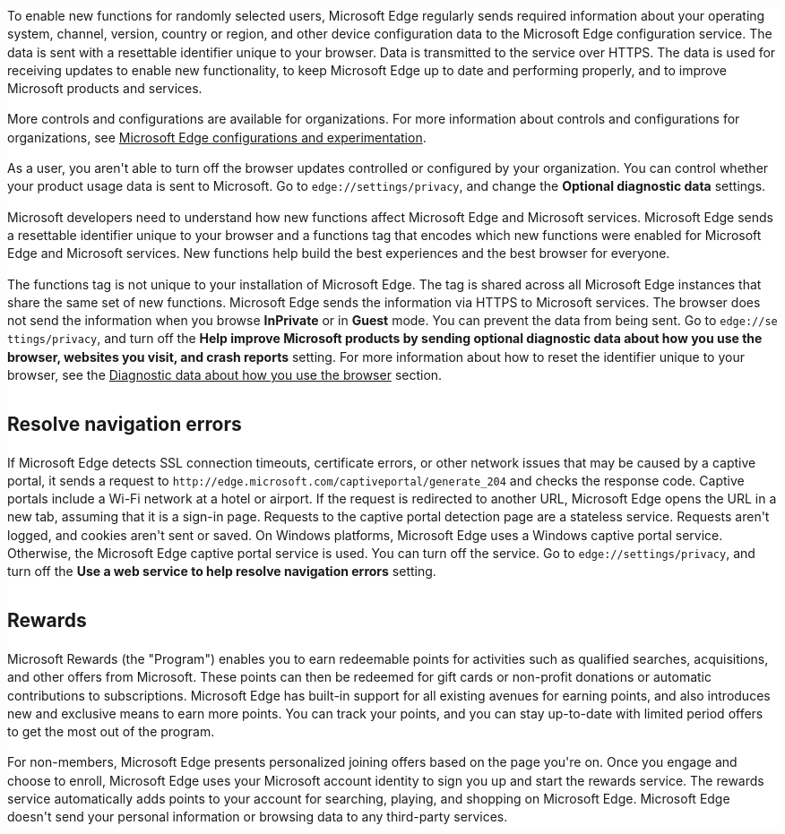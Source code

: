 To enable new functions for randomly selected users, Microsoft Edge regularly sends required information about your operating system, channel, version, country or region, and other device configuration data to the Microsoft Edge configuration service.  The data is sent with a resettable identifier unique to your browser.  Data is transmitted to the service over HTTPS.  The data is used for receiving updates to enable new functionality, to keep Microsoft Edge up to date and performing properly, and to improve Microsoft products and services.

More controls and configurations are available for organizations.  For more information about controls and configurations for organizations, see [Microsoft Edge configurations and experimentation](/deployedge/edge-configuration-and-experiments).

As a user, you aren't able to turn off the browser updates controlled or configured by your organization. You can control whether your product usage data is sent to Microsoft. Go to `edge://settings/privacy`, and change the **Optional diagnostic data** settings.

Microsoft developers need to understand how new functions affect Microsoft Edge and Microsoft services. Microsoft Edge sends a resettable identifier unique to your browser and a functions tag that encodes which new functions were enabled for Microsoft Edge and Microsoft services. New functions help build the best experiences and the best browser for everyone.

The functions tag is not unique to your installation of Microsoft Edge. The tag is shared across all Microsoft Edge instances that share the same set of new functions.  Microsoft Edge sends the information via HTTPS to Microsoft services. The browser does not send the information when you browse **InPrivate** or in **Guest** mode. You can prevent the data from being sent. Go to `edge://settings/privacy`, and turn off the **Help improve Microsoft products by sending optional diagnostic data about how you use the browser, websites you visit, and crash reports** setting. For more information about how to reset the identifier unique to your browser, see the [Diagnostic data about how you use the browser](#diagnostic-data) section.



## Resolve navigation errors

If Microsoft Edge detects SSL connection timeouts, certificate errors, or other network issues that may be caused by a captive portal, it sends a request to `http://edge.microsoft.com/captiveportal/generate_204` and checks the response code. Captive portals include a Wi-Fi network at a hotel or airport. If the request is redirected to another URL, Microsoft Edge opens the URL in a new tab, assuming that it is a sign-in page.  Requests to the captive portal detection page are a stateless service. Requests aren't logged, and cookies aren't sent or saved.  On Windows platforms, Microsoft Edge uses a Windows captive portal service. Otherwise, the Microsoft Edge captive portal service is used. You can turn off the service. Go to `edge://settings/privacy`, and turn off the **Use a web service to help resolve navigation errors** setting.



## Rewards

Microsoft Rewards (the "Program") enables you to earn redeemable points for activities such as qualified searches, acquisitions, and other offers from Microsoft. These points can then be redeemed for gift cards or non-profit donations or automatic contributions to subscriptions. Microsoft Edge has built-in support for all existing avenues for earning points, and also introduces new and exclusive means to earn more points. You can track your points, and you can stay up-to-date with limited period offers to get the most out of the program.

For non-members, Microsoft Edge presents personalized joining offers based on the page you're on. Once you engage and choose to enroll, Microsoft Edge uses your Microsoft account identity to sign you up and start the rewards service.  The rewards service automatically adds points to your account for searching, playing, and shopping on Microsoft Edge. Microsoft Edge doesn't send your personal information or browsing data to any third-party services.
